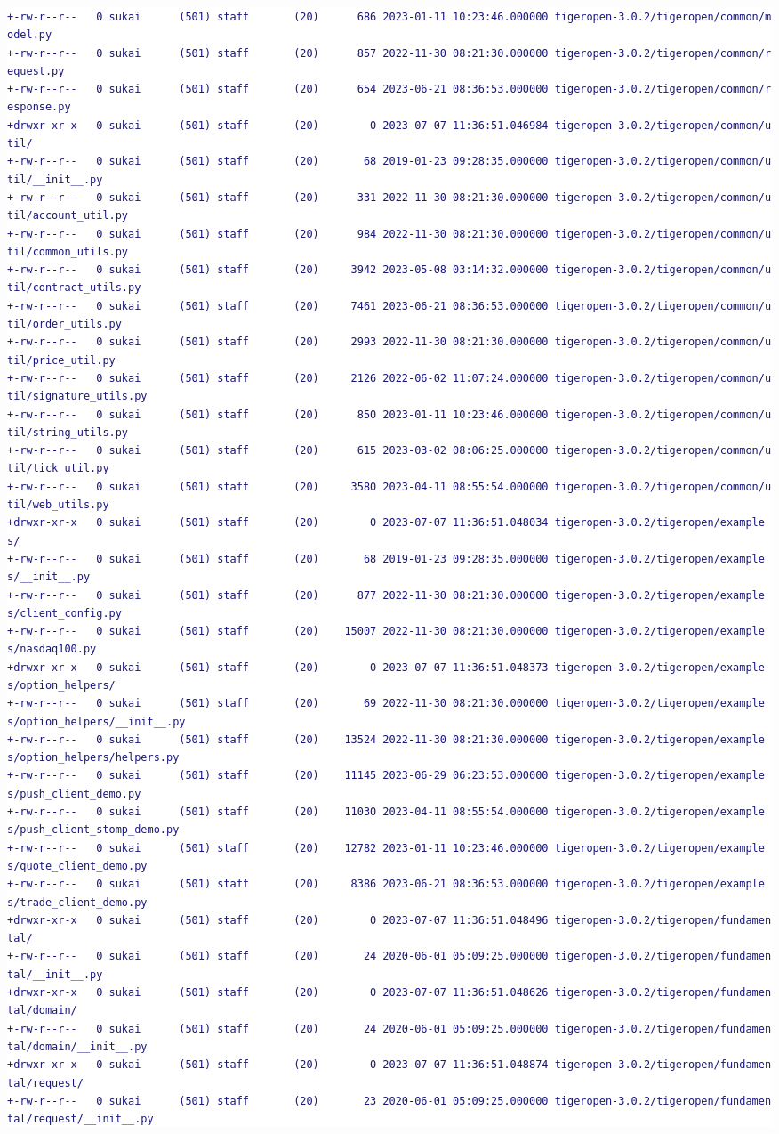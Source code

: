```diff
+-rw-r--r--   0 sukai      (501) staff       (20)      686 2023-01-11 10:23:46.000000 tigeropen-3.0.2/tigeropen/common/model.py
+-rw-r--r--   0 sukai      (501) staff       (20)      857 2022-11-30 08:21:30.000000 tigeropen-3.0.2/tigeropen/common/request.py
+-rw-r--r--   0 sukai      (501) staff       (20)      654 2023-06-21 08:36:53.000000 tigeropen-3.0.2/tigeropen/common/response.py
+drwxr-xr-x   0 sukai      (501) staff       (20)        0 2023-07-07 11:36:51.046984 tigeropen-3.0.2/tigeropen/common/util/
+-rw-r--r--   0 sukai      (501) staff       (20)       68 2019-01-23 09:28:35.000000 tigeropen-3.0.2/tigeropen/common/util/__init__.py
+-rw-r--r--   0 sukai      (501) staff       (20)      331 2022-11-30 08:21:30.000000 tigeropen-3.0.2/tigeropen/common/util/account_util.py
+-rw-r--r--   0 sukai      (501) staff       (20)      984 2022-11-30 08:21:30.000000 tigeropen-3.0.2/tigeropen/common/util/common_utils.py
+-rw-r--r--   0 sukai      (501) staff       (20)     3942 2023-05-08 03:14:32.000000 tigeropen-3.0.2/tigeropen/common/util/contract_utils.py
+-rw-r--r--   0 sukai      (501) staff       (20)     7461 2023-06-21 08:36:53.000000 tigeropen-3.0.2/tigeropen/common/util/order_utils.py
+-rw-r--r--   0 sukai      (501) staff       (20)     2993 2022-11-30 08:21:30.000000 tigeropen-3.0.2/tigeropen/common/util/price_util.py
+-rw-r--r--   0 sukai      (501) staff       (20)     2126 2022-06-02 11:07:24.000000 tigeropen-3.0.2/tigeropen/common/util/signature_utils.py
+-rw-r--r--   0 sukai      (501) staff       (20)      850 2023-01-11 10:23:46.000000 tigeropen-3.0.2/tigeropen/common/util/string_utils.py
+-rw-r--r--   0 sukai      (501) staff       (20)      615 2023-03-02 08:06:25.000000 tigeropen-3.0.2/tigeropen/common/util/tick_util.py
+-rw-r--r--   0 sukai      (501) staff       (20)     3580 2023-04-11 08:55:54.000000 tigeropen-3.0.2/tigeropen/common/util/web_utils.py
+drwxr-xr-x   0 sukai      (501) staff       (20)        0 2023-07-07 11:36:51.048034 tigeropen-3.0.2/tigeropen/examples/
+-rw-r--r--   0 sukai      (501) staff       (20)       68 2019-01-23 09:28:35.000000 tigeropen-3.0.2/tigeropen/examples/__init__.py
+-rw-r--r--   0 sukai      (501) staff       (20)      877 2022-11-30 08:21:30.000000 tigeropen-3.0.2/tigeropen/examples/client_config.py
+-rw-r--r--   0 sukai      (501) staff       (20)    15007 2022-11-30 08:21:30.000000 tigeropen-3.0.2/tigeropen/examples/nasdaq100.py
+drwxr-xr-x   0 sukai      (501) staff       (20)        0 2023-07-07 11:36:51.048373 tigeropen-3.0.2/tigeropen/examples/option_helpers/
+-rw-r--r--   0 sukai      (501) staff       (20)       69 2022-11-30 08:21:30.000000 tigeropen-3.0.2/tigeropen/examples/option_helpers/__init__.py
+-rw-r--r--   0 sukai      (501) staff       (20)    13524 2022-11-30 08:21:30.000000 tigeropen-3.0.2/tigeropen/examples/option_helpers/helpers.py
+-rw-r--r--   0 sukai      (501) staff       (20)    11145 2023-06-29 06:23:53.000000 tigeropen-3.0.2/tigeropen/examples/push_client_demo.py
+-rw-r--r--   0 sukai      (501) staff       (20)    11030 2023-04-11 08:55:54.000000 tigeropen-3.0.2/tigeropen/examples/push_client_stomp_demo.py
+-rw-r--r--   0 sukai      (501) staff       (20)    12782 2023-01-11 10:23:46.000000 tigeropen-3.0.2/tigeropen/examples/quote_client_demo.py
+-rw-r--r--   0 sukai      (501) staff       (20)     8386 2023-06-21 08:36:53.000000 tigeropen-3.0.2/tigeropen/examples/trade_client_demo.py
+drwxr-xr-x   0 sukai      (501) staff       (20)        0 2023-07-07 11:36:51.048496 tigeropen-3.0.2/tigeropen/fundamental/
+-rw-r--r--   0 sukai      (501) staff       (20)       24 2020-06-01 05:09:25.000000 tigeropen-3.0.2/tigeropen/fundamental/__init__.py
+drwxr-xr-x   0 sukai      (501) staff       (20)        0 2023-07-07 11:36:51.048626 tigeropen-3.0.2/tigeropen/fundamental/domain/
+-rw-r--r--   0 sukai      (501) staff       (20)       24 2020-06-01 05:09:25.000000 tigeropen-3.0.2/tigeropen/fundamental/domain/__init__.py
+drwxr-xr-x   0 sukai      (501) staff       (20)        0 2023-07-07 11:36:51.048874 tigeropen-3.0.2/tigeropen/fundamental/request/
+-rw-r--r--   0 sukai      (501) staff       (20)       23 2020-06-01 05:09:25.000000 tigeropen-3.0.2/tigeropen/fundamental/request/__init__.py
```